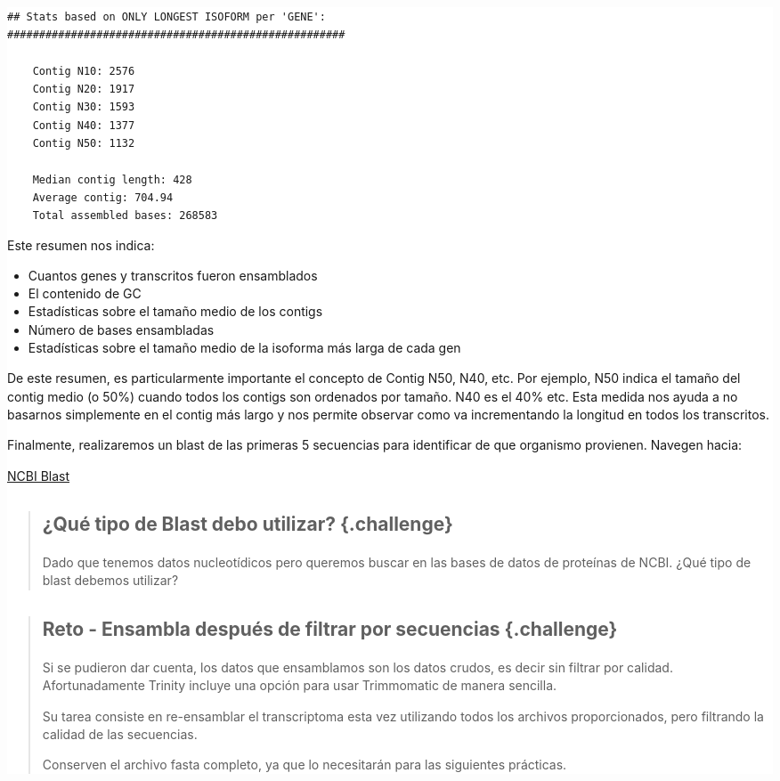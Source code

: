 ~~~ {.output}
## Stats based on ONLY LONGEST ISOFORM per 'GENE':
#####################################################

	Contig N10: 2576
	Contig N20: 1917
	Contig N30: 1593
	Contig N40: 1377
	Contig N50: 1132

	Median contig length: 428
	Average contig: 704.94
	Total assembled bases: 268583
~~~

Este resumen nos indica: 

* Cuantos genes y transcritos fueron ensamblados
* El contenido de GC
* Estadísticas sobre el tamaño medio de los contigs
* Número de bases ensambladas
* Estadísticas sobre el tamaño medio de la isoforma más larga de cada gen

De este resumen, es particularmente importante el concepto de Contig N50, N40, etc. 
Por ejemplo, N50 indica el tamaño del contig medio (o 50%) cuando 
todos los contigs son ordenados por tamaño. N40 es el 40% etc. Esta medida nos
ayuda a no basarnos simplemente en el contig más largo y nos permite observar
como va incrementando la longitud en todos los transcritos. 

Finalmente, realizaremos un blast de las primeras 5 secuencias 
para identificar de que organismo provienen. Navegen hacia:

[NCBI Blast](http://blast.ncbi.nlm.nih.gov/Blast.cgi)

> ## ¿Qué tipo de Blast debo utilizar? {.challenge}
>
> Dado que tenemos datos nucleotídicos pero queremos buscar en las
> bases de datos de proteínas de NCBI.
> ¿Qué tipo de blast debemos utilizar?

> ## Reto - Ensambla después de filtrar por secuencias {.challenge}
>
> Si se pudieron dar cuenta, los datos que ensamblamos son los datos crudos, es decir
> sin filtrar por calidad. Afortunadamente Trinity incluye una opción para usar 
> Trimmomatic de manera sencilla. 
>
> Su tarea consiste en re-ensamblar el transcriptoma esta vez utilizando todos los 
> archivos proporcionados, pero filtrando la calidad de las secuencias. 
>
> Conserven el archivo fasta completo, ya que lo necesitarán para las siguientes
> prácticas.

